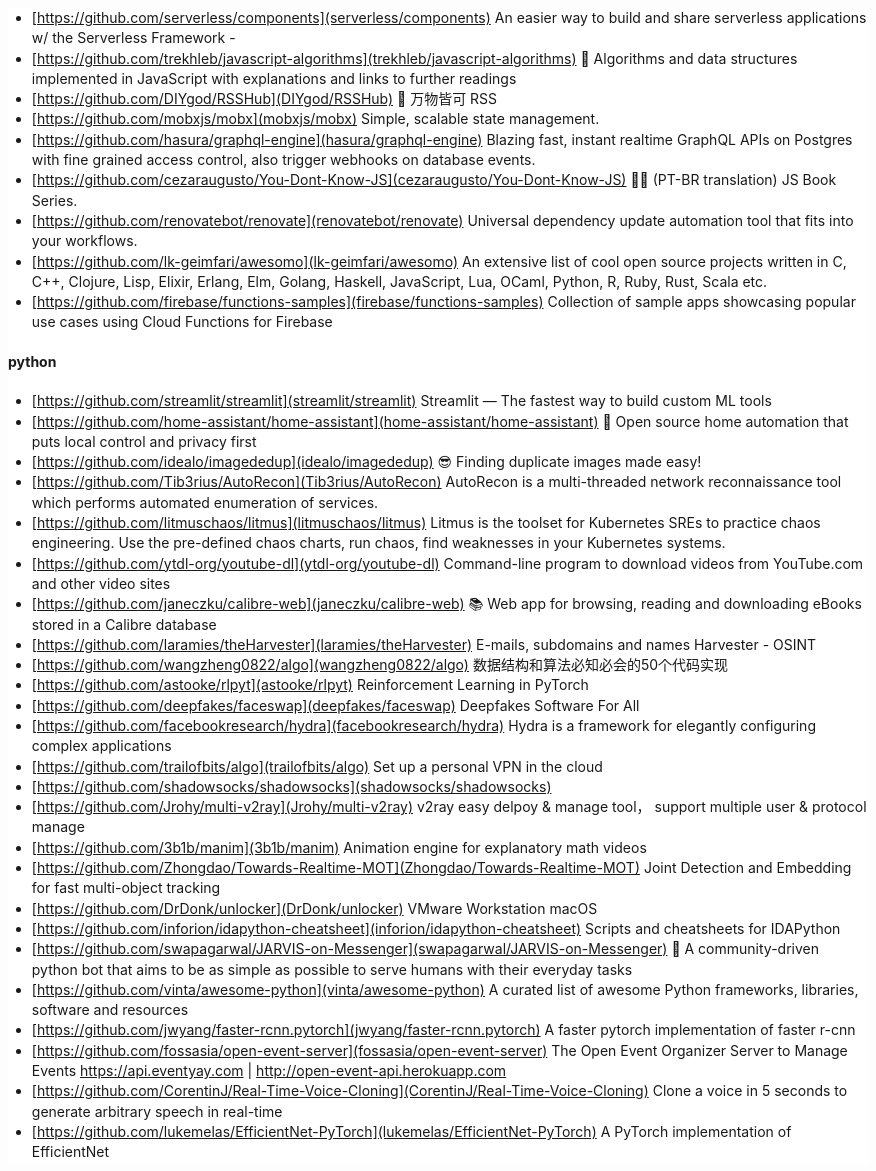 * [https://github.com/serverless/components](serverless/components) An easier way to build and share serverless applications w/ the Serverless Framework -
* [https://github.com/trekhleb/javascript-algorithms](trekhleb/javascript-algorithms) 📝 Algorithms and data structures implemented in JavaScript with explanations and links to further readings
* [https://github.com/DIYgod/RSSHub](DIYgod/RSSHub) 🍰 万物皆可 RSS
* [https://github.com/mobxjs/mobx](mobxjs/mobx) Simple, scalable state management.
* [https://github.com/hasura/graphql-engine](hasura/graphql-engine) Blazing fast, instant realtime GraphQL APIs on Postgres with fine grained access control, also trigger webhooks on database events.
* [https://github.com/cezaraugusto/You-Dont-Know-JS](cezaraugusto/You-Dont-Know-JS) 📗📒 (PT-BR translation) JS Book Series.
* [https://github.com/renovatebot/renovate](renovatebot/renovate) Universal dependency update automation tool that fits into your workflows.
* [https://github.com/lk-geimfari/awesomo](lk-geimfari/awesomo) An extensive list of cool open source projects written in С, C++, Clojure, Lisp, Elixir, Erlang, Elm, Golang, Haskell, JavaScript, Lua, OCaml, Python, R, Ruby, Rust, Scala etc.
* [https://github.com/firebase/functions-samples](firebase/functions-samples) Collection of sample apps showcasing popular use cases using Cloud Functions for Firebase

#### python
* [https://github.com/streamlit/streamlit](streamlit/streamlit) Streamlit — The fastest way to build custom ML tools
* [https://github.com/home-assistant/home-assistant](home-assistant/home-assistant) 🏡 Open source home automation that puts local control and privacy first
* [https://github.com/idealo/imagededup](idealo/imagededup) 😎 Finding duplicate images made easy!
* [https://github.com/Tib3rius/AutoRecon](Tib3rius/AutoRecon) AutoRecon is a multi-threaded network reconnaissance tool which performs automated enumeration of services.
* [https://github.com/litmuschaos/litmus](litmuschaos/litmus) Litmus is the toolset for Kubernetes SREs to practice chaos engineering. Use the pre-defined chaos charts, run chaos, find weaknesses in your Kubernetes systems.
* [https://github.com/ytdl-org/youtube-dl](ytdl-org/youtube-dl) Command-line program to download videos from YouTube.com and other video sites
* [https://github.com/janeczku/calibre-web](janeczku/calibre-web) 📚 Web app for browsing, reading and downloading eBooks stored in a Calibre database
* [https://github.com/laramies/theHarvester](laramies/theHarvester) E-mails, subdomains and names Harvester - OSINT
* [https://github.com/wangzheng0822/algo](wangzheng0822/algo) 数据结构和算法必知必会的50个代码实现
* [https://github.com/astooke/rlpyt](astooke/rlpyt) Reinforcement Learning in PyTorch
* [https://github.com/deepfakes/faceswap](deepfakes/faceswap) Deepfakes Software For All
* [https://github.com/facebookresearch/hydra](facebookresearch/hydra) Hydra is a framework for elegantly configuring complex applications
* [https://github.com/trailofbits/algo](trailofbits/algo) Set up a personal VPN in the cloud
* [https://github.com/shadowsocks/shadowsocks](shadowsocks/shadowsocks)
* [https://github.com/Jrohy/multi-v2ray](Jrohy/multi-v2ray) v2ray easy delpoy & manage tool， support multiple user & protocol manage
* [https://github.com/3b1b/manim](3b1b/manim) Animation engine for explanatory math videos
* [https://github.com/Zhongdao/Towards-Realtime-MOT](Zhongdao/Towards-Realtime-MOT) Joint Detection and Embedding for fast multi-object tracking
* [https://github.com/DrDonk/unlocker](DrDonk/unlocker) VMware Workstation macOS
* [https://github.com/inforion/idapython-cheatsheet](inforion/idapython-cheatsheet) Scripts and cheatsheets for IDAPython
* [https://github.com/swapagarwal/JARVIS-on-Messenger](swapagarwal/JARVIS-on-Messenger) 💬 A community-driven python bot that aims to be as simple as possible to serve humans with their everyday tasks
* [https://github.com/vinta/awesome-python](vinta/awesome-python) A curated list of awesome Python frameworks, libraries, software and resources
* [https://github.com/jwyang/faster-rcnn.pytorch](jwyang/faster-rcnn.pytorch) A faster pytorch implementation of faster r-cnn
* [https://github.com/fossasia/open-event-server](fossasia/open-event-server) The Open Event Organizer Server to Manage Events https://api.eventyay.com | http://open-event-api.herokuapp.com
* [https://github.com/CorentinJ/Real-Time-Voice-Cloning](CorentinJ/Real-Time-Voice-Cloning) Clone a voice in 5 seconds to generate arbitrary speech in real-time
* [https://github.com/lukemelas/EfficientNet-PyTorch](lukemelas/EfficientNet-PyTorch) A PyTorch implementation of EfficientNet
